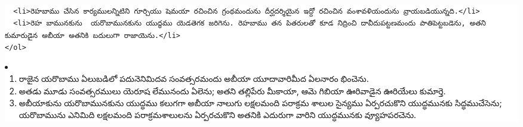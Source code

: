       <li>రెహబాము చేసిన కార్యములన్నిటిని గూర్చియు షెమయా రచించిన గ్రంథమందును దీర్ఘదర్శియైన ఇద్దో రచించిన వంశావళియందును వ్రాయబడియున్నది.</li>
      <li>రెహ బామునకును  యరొబామునకును యుద్ధము యెడతెగక జరిగెను. రెహబాము తన పితరులతో కూడ నిద్రించి దావీదుపట్టణమందు పాతిపెట్టబడెను, అతని కుమారుడైన అబీయా అతనికి బదులుగా రాజాయెను.</li>
    </ol>
  </li>
  <li>
    <ol>
      <li>రాజైన యరొబాము ఏలుబడిలో పదునెనిమిదవ  సంవత్సరమందు అబీయా యూదావారిమీద ఏలనారం భించెను.</li>
      <li>అతడు మూడు సంవత్సరములు యెరూష లేమునందు ఏలెను;  అతని తల్లిపేరు మీకాయా, ఆమె గిబియా ఊరివాడైన ఊరియేలు కుమార్తె.</li>
      <li>అబీయాకును యరొబామునకును యుద్ధము కలుగగా అబీయా నాలుగు లక్షలమంది పరాక్రమ శాలుల సైన్యము ఏర్పరచుకొని యుద్ధమునకు సిద్ధముచేసెను; యరొబామును ఎనిమిది లక్షలమంది పరాక్రమశాలులను ఏర్పరచుకొని అతనికి ఎదురుగా వారిని యుద్ధమునకు వ్యూహపరచెను.</li>

